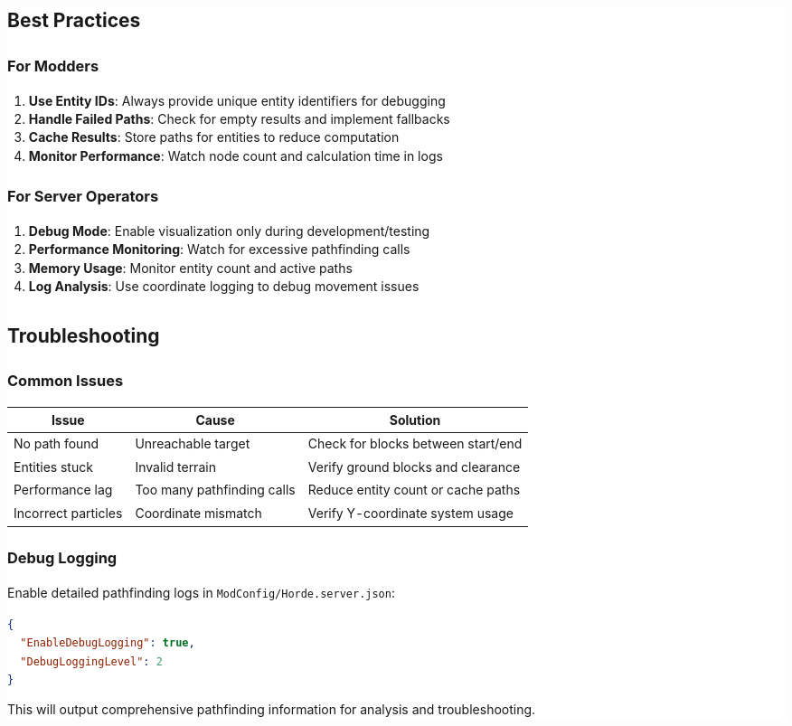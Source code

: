 ## Best Practices

### For Modders

1. **Use Entity IDs**: Always provide unique entity identifiers for debugging
2. **Handle Failed Paths**: Check for empty results and implement fallbacks
3. **Cache Results**: Store paths for entities to reduce computation
4. **Monitor Performance**: Watch node count and calculation time in logs

### For Server Operators

1. **Debug Mode**: Enable visualization only during development/testing
2. **Performance Monitoring**: Watch for excessive pathfinding calls
3. **Memory Usage**: Monitor entity count and active paths
4. **Log Analysis**: Use coordinate logging to debug movement issues

## Troubleshooting

### Common Issues

| Issue | Cause | Solution |
|-------|-------|---------|
| No path found | Unreachable target | Check for blocks between start/end |
| Entities stuck | Invalid terrain | Verify ground blocks and clearance |
| Performance lag | Too many pathfinding calls | Reduce entity count or cache paths |
| Incorrect particles | Coordinate mismatch | Verify Y-coordinate system usage |

### Debug Logging

Enable detailed pathfinding logs in `ModConfig/Horde.server.json`:

```json
{
  "EnableDebugLogging": true,
  "DebugLoggingLevel": 2
}
```

This will output comprehensive pathfinding information for analysis and troubleshooting.
